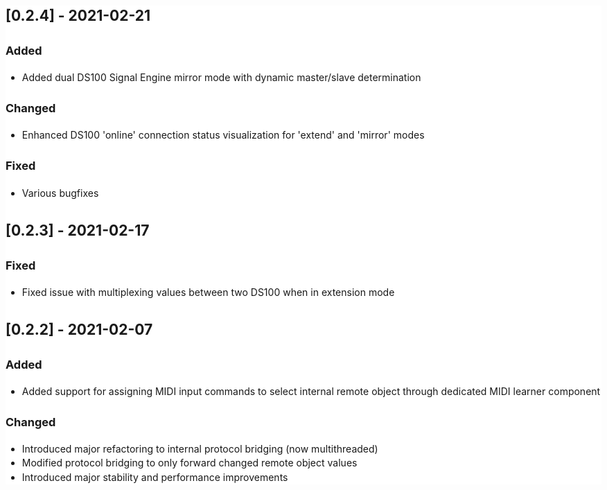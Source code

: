 ## [0.2.4] - 2021-02-21
### Added
- Added dual DS100 Signal Engine mirror mode with dynamic master/slave determination

### Changed
- Enhanced DS100 'online' connection status visualization for 'extend' and 'mirror' modes

### Fixed
- Various bugfixes

## [0.2.3] - 2021-02-17
### Fixed
- Fixed issue with multiplexing values between two DS100 when in extension mode

## [0.2.2] - 2021-02-07
### Added
- Added support for assigning MIDI input commands to select internal remote object through dedicated MIDI learner component

### Changed
- Introduced major refactoring to internal protocol bridging (now multithreaded)
- Modified protocol bridging to only forward changed remote object values
- Introduced major stability and performance improvements
